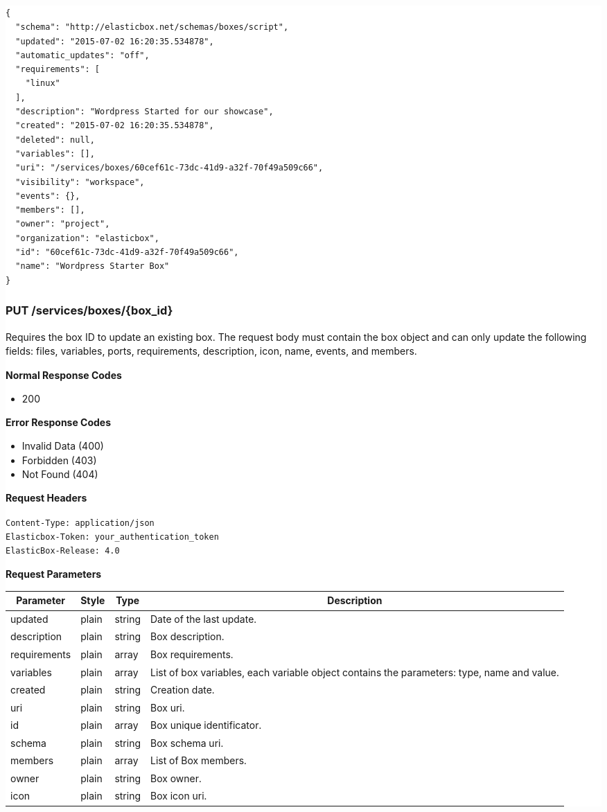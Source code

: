 ```
{
  "schema": "http://elasticbox.net/schemas/boxes/script",
  "updated": "2015-07-02 16:20:35.534878",
  "automatic_updates": "off",
  "requirements": [
    "linux"
  ],
  "description": "Wordpress Started for our showcase",
  "created": "2015-07-02 16:20:35.534878",
  "deleted": null,
  "variables": [],
  "uri": "/services/boxes/60cef61c-73dc-41d9-a32f-70f49a509c66",
  "visibility": "workspace",
  "events": {},
  "members": [],
  "owner": "project",
  "organization": "elasticbox",
  "id": "60cef61c-73dc-41d9-a32f-70f49a509c66",
  "name": "Wordpress Starter Box"
}
```

### PUT /services/boxes/{box_id}

Requires the box ID to update an existing box. The request body must contain the box object and can only update the following fields: files, variables, ports, requirements, description, icon, name, events, and members.

**Normal Response Codes**
* 200

**Error Response Codes**
* Invalid Data (400)
* Forbidden (403)
* Not Found (404)

**Request Headers**

```
Content-Type: application/json
Elasticbox-Token: your_authentication_token
ElasticBox-Release: 4.0
```

**Request Parameters**

| Parameter | Style | Type | Description |
|-----------|-------|------|-------------|
| updated | plain | string | Date of the last update. |
| description | plain | string | Box description. |
| requirements | plain | array | Box requirements. |
| variables | plain | array | List of box variables, each variable object contains the parameters: type, name and value. |
| created | plain | string | Creation date. |
| uri | plain | string | Box uri. |
| id | plain | array | Box unique identificator. |
| schema | plain | string | Box schema uri. |
| members | plain | array | List of Box members. |
| owner | plain | string | Box owner. |
| icon | plain | string | Box icon uri. |